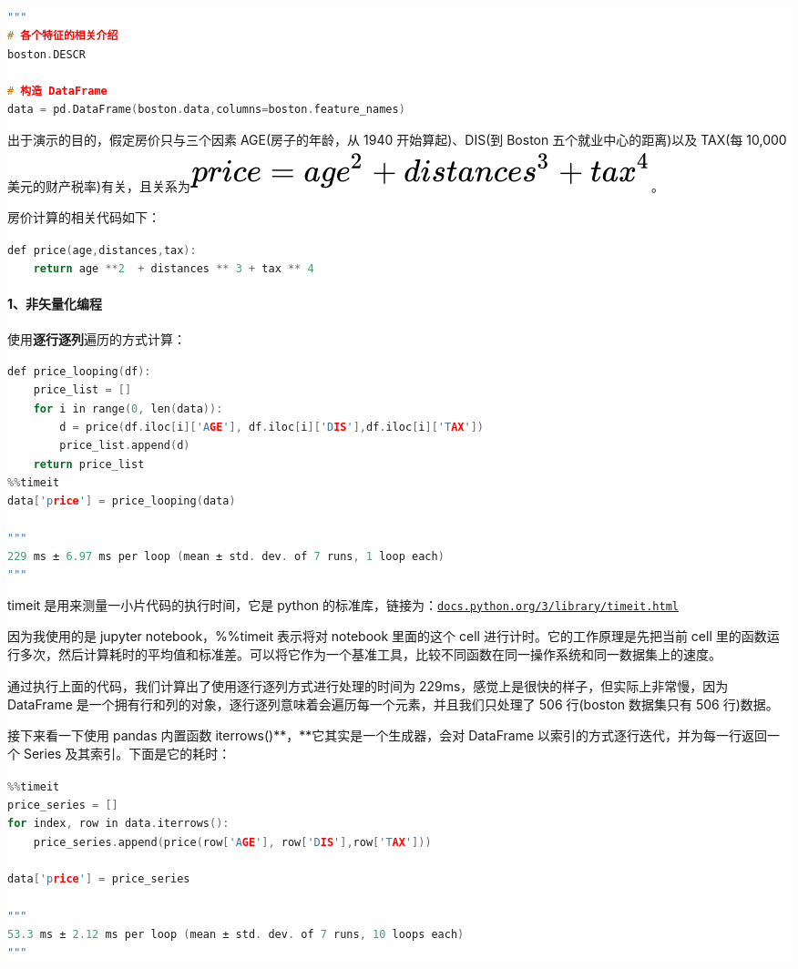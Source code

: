```cpp
"""
# 各个特征的相关介绍
boston.DESCR

# 构造 DataFrame
data = pd.DataFrame(boston.data,columns=boston.feature_names)
```

出于演示的目的，假定房价只与三个因素 AGE(房子的年龄，从 1940 开始算起)、DIS(到 Boston 五个就业中心的距离)以及 TAX(每 10,000 美元的财产税率)有关，且关系为![](img/c1fe6526f2bffb4044b7dc44ec5dcb6b.png)。

房价计算的相关代码如下：

```cpp
def price(age,distances,tax):
    return age **2  + distances ** 3 + tax ** 4
```

#### 1、非矢量化编程

使用**逐行逐列**遍历的方式计算：

```cpp
def price_looping(df):
    price_list = []
    for i in range(0, len(data)):
        d = price(df.iloc[i]['AGE'], df.iloc[i]['DIS'],df.iloc[i]['TAX'])
        price_list.append(d)
    return price_list
%%timeit 
data['price'] = price_looping(data)

"""
229 ms ± 6.97 ms per loop (mean ± std. dev. of 7 runs, 1 loop each)
"""
```

timeit 是用来测量一小片代码的执行时间，它是 python 的标准库，链接为：[`docs.python.org/3/library/timeit.html`](https://docs.python.org/3/library/timeit.html)

因为我使用的是 jupyter notebook，%%timeit 表示将对 notebook 里面的这个 cell 进行计时。它的工作原理是先把当前 cell 里的函数运行多次，然后计算耗时的平均值和标准差。可以将它作为一个基准工具，比较不同函数在同一操作系统和同一数据集上的速度。

通过执行上面的代码，我们计算出了使用逐行逐列方式进行处理的时间为 229ms，感觉上是很快的样子，但实际上非常慢，因为 DataFrame 是一个拥有行和列的对象，逐行逐列意味着会遍历每一个元素，并且我们只处理了 506 行(boston 数据集只有 506 行)数据。

接下来看一下使用 pandas 内置函数 iterrows()**，**它其实是一个生成器，会对 DataFrame 以索引的方式逐行迭代，并为每一行返回一个 Series 及其索引。下面是它的耗时：

```cpp
%%timeit
price_series = []
for index, row in data.iterrows():
    price_series.append(price(row['AGE'], row['DIS'],row['TAX']))

data['price'] = price_series

"""
53.3 ms ± 2.12 ms per loop (mean ± std. dev. of 7 runs, 10 loops each)
"""
```
